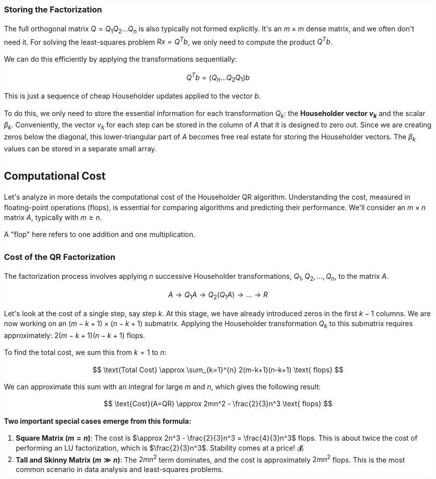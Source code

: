 ### Storing the Factorization

The full orthogonal matrix $Q = Q_1 Q_2 \dots Q_n$ is also typically not formed explicitly. It's an $m \times m$ dense matrix, and we often don't need it. For solving the least-squares problem $Rx = Q^T b$, we only need to compute the product $Q^T b$.

We can do this efficiently by applying the transformations sequentially:

$$
Q^T b = (Q_n \dots Q_2 Q_1)b
$$

This is just a sequence of cheap Householder updates applied to the vector $b$.

To do this, we only need to store the essential information for each transformation $Q_k$: the **Householder vector $v_k$** and the scalar $\beta_k$. Conveniently, the vector $v_k$ for each step can be stored in the column of $A$ that it is designed to zero out. Since we are creating zeros below the diagonal, this lower-triangular part of $A$ becomes free real estate for storing the Householder vectors. The $\beta_k$ values can be stored in a separate small array.

## Computational Cost

Let's analyze in more details the computational cost of the Householder QR algorithm. Understanding the cost, measured in floating-point operations (flops), is essential for comparing algorithms and predicting their performance. We'll consider an $m \times n$ matrix $A$, typically with $m \ge n$.

A "flop" here refers to one addition and one multiplication.

### Cost of the QR Factorization

The factorization process involves applying $n$ successive Householder transformations, $Q_1, Q_2, \dots, Q_n$, to the matrix $A$.

$$A \rightarrow Q_1 A \rightarrow Q_2 (Q_1 A) \rightarrow \dots \rightarrow R$$

Let's look at the cost of a single step, say step $k$. At this stage, we have already introduced zeros in the first $k-1$ columns. We are now working on an $(m-k+1) \times (n-k+1)$ submatrix. Applying the Householder transformation $Q_k$ to this submatrix requires approximately: $2(m-k+1)(n-k+1)$ flops.

To find the total cost, we sum this from $k=1$ to $n$:

$$
\text{Total Cost} \approx \sum_{k=1}^{n} 2(m-k+1)(n-k+1) \text{ flops}
$$

We can approximate this sum with an integral for large $m$ and $n$, which gives the following result:

$$
\text{Cost}(A=QR) \approx 2mn^2 - \frac{2}{3}n^3 \text{ flops}
$$

**Two important special cases emerge from this formula:**

1.  **Square Matrix ($m=n$)**: The cost is $\approx 2n^3 - \frac{2}{3}n^3 = \frac{4}{3}n^3$ flops. This is about twice the cost of performing an LU factorization, which is $\frac{2}{3}n^3$. Stability comes at a price! 💰
2.  **Tall and Skinny Matrix ($m \gg n$)**: The $2mn^2$ term dominates, and the cost is approximately $2mn^2$ flops. This is the most common scenario in data analysis and least-squares problems.
